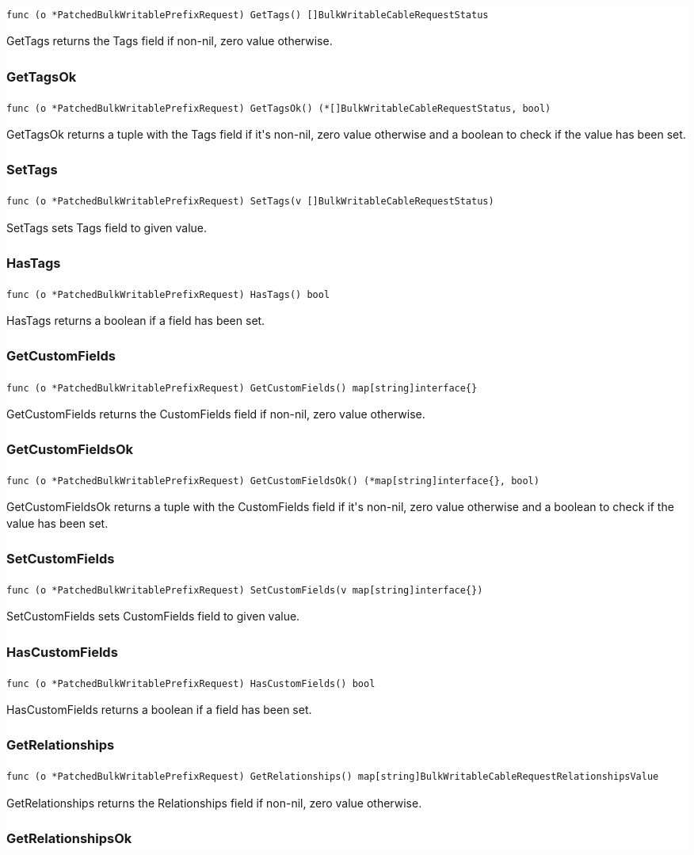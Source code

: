 `func (o *PatchedBulkWritablePrefixRequest) GetTags() []BulkWritableCableRequestStatus`

GetTags returns the Tags field if non-nil, zero value otherwise.

### GetTagsOk

`func (o *PatchedBulkWritablePrefixRequest) GetTagsOk() (*[]BulkWritableCableRequestStatus, bool)`

GetTagsOk returns a tuple with the Tags field if it's non-nil, zero value otherwise
and a boolean to check if the value has been set.

### SetTags

`func (o *PatchedBulkWritablePrefixRequest) SetTags(v []BulkWritableCableRequestStatus)`

SetTags sets Tags field to given value.

### HasTags

`func (o *PatchedBulkWritablePrefixRequest) HasTags() bool`

HasTags returns a boolean if a field has been set.

### GetCustomFields

`func (o *PatchedBulkWritablePrefixRequest) GetCustomFields() map[string]interface{}`

GetCustomFields returns the CustomFields field if non-nil, zero value otherwise.

### GetCustomFieldsOk

`func (o *PatchedBulkWritablePrefixRequest) GetCustomFieldsOk() (*map[string]interface{}, bool)`

GetCustomFieldsOk returns a tuple with the CustomFields field if it's non-nil, zero value otherwise
and a boolean to check if the value has been set.

### SetCustomFields

`func (o *PatchedBulkWritablePrefixRequest) SetCustomFields(v map[string]interface{})`

SetCustomFields sets CustomFields field to given value.

### HasCustomFields

`func (o *PatchedBulkWritablePrefixRequest) HasCustomFields() bool`

HasCustomFields returns a boolean if a field has been set.

### GetRelationships

`func (o *PatchedBulkWritablePrefixRequest) GetRelationships() map[string]BulkWritableCableRequestRelationshipsValue`

GetRelationships returns the Relationships field if non-nil, zero value otherwise.

### GetRelationshipsOk
